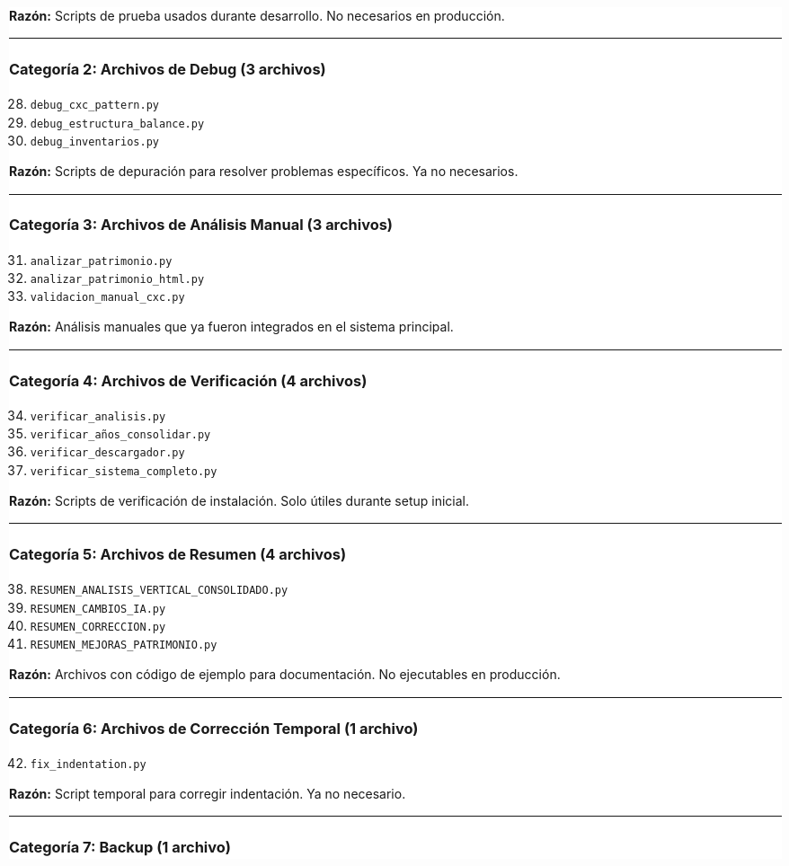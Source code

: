 **Razón:** Scripts de prueba usados durante desarrollo. No necesarios en producción.

---

### Categoría 2: Archivos de Debug (3 archivos)

28. `debug_cxc_pattern.py`
29. `debug_estructura_balance.py`
30. `debug_inventarios.py`

**Razón:** Scripts de depuración para resolver problemas específicos. Ya no necesarios.

---

### Categoría 3: Archivos de Análisis Manual (3 archivos)

31. `analizar_patrimonio.py`
32. `analizar_patrimonio_html.py`
33. `validacion_manual_cxc.py`

**Razón:** Análisis manuales que ya fueron integrados en el sistema principal.

---

### Categoría 4: Archivos de Verificación (4 archivos)

34. `verificar_analisis.py`
35. `verificar_años_consolidar.py`
36. `verificar_descargador.py`
37. `verificar_sistema_completo.py`

**Razón:** Scripts de verificación de instalación. Solo útiles durante setup inicial.

---

### Categoría 5: Archivos de Resumen (4 archivos)

38. `RESUMEN_ANALISIS_VERTICAL_CONSOLIDADO.py`
39. `RESUMEN_CAMBIOS_IA.py`
40. `RESUMEN_CORRECCION.py`
41. `RESUMEN_MEJORAS_PATRIMONIO.py`

**Razón:** Archivos con código de ejemplo para documentación. No ejecutables en producción.

---

### Categoría 6: Archivos de Corrección Temporal (1 archivo)

42. `fix_indentation.py`

**Razón:** Script temporal para corregir indentación. Ya no necesario.

---

### Categoría 7: Backup (1 archivo)
